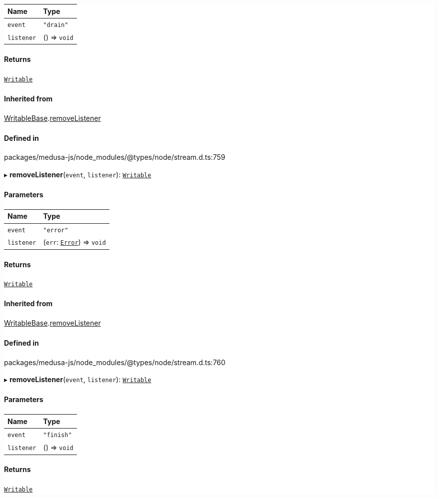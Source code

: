 | Name | Type |
| :------ | :------ |
| `event` | ``"drain"`` |
| `listener` | () => `void` |

#### Returns

[`Writable`](internal-8.internal-2.Writable.md)

#### Inherited from

[WritableBase](internal-8.WritableBase.md).[removeListener](internal-8.WritableBase.md#removelistener)

#### Defined in

packages/medusa-js/node_modules/@types/node/stream.d.ts:759

▸ **removeListener**(`event`, `listener`): [`Writable`](internal-8.internal-2.Writable.md)

#### Parameters

| Name | Type |
| :------ | :------ |
| `event` | ``"error"`` |
| `listener` | (`err`: [`Error`](../modules/internal-8.md#error)) => `void` |

#### Returns

[`Writable`](internal-8.internal-2.Writable.md)

#### Inherited from

[WritableBase](internal-8.WritableBase.md).[removeListener](internal-8.WritableBase.md#removelistener)

#### Defined in

packages/medusa-js/node_modules/@types/node/stream.d.ts:760

▸ **removeListener**(`event`, `listener`): [`Writable`](internal-8.internal-2.Writable.md)

#### Parameters

| Name | Type |
| :------ | :------ |
| `event` | ``"finish"`` |
| `listener` | () => `void` |

#### Returns

[`Writable`](internal-8.internal-2.Writable.md)
